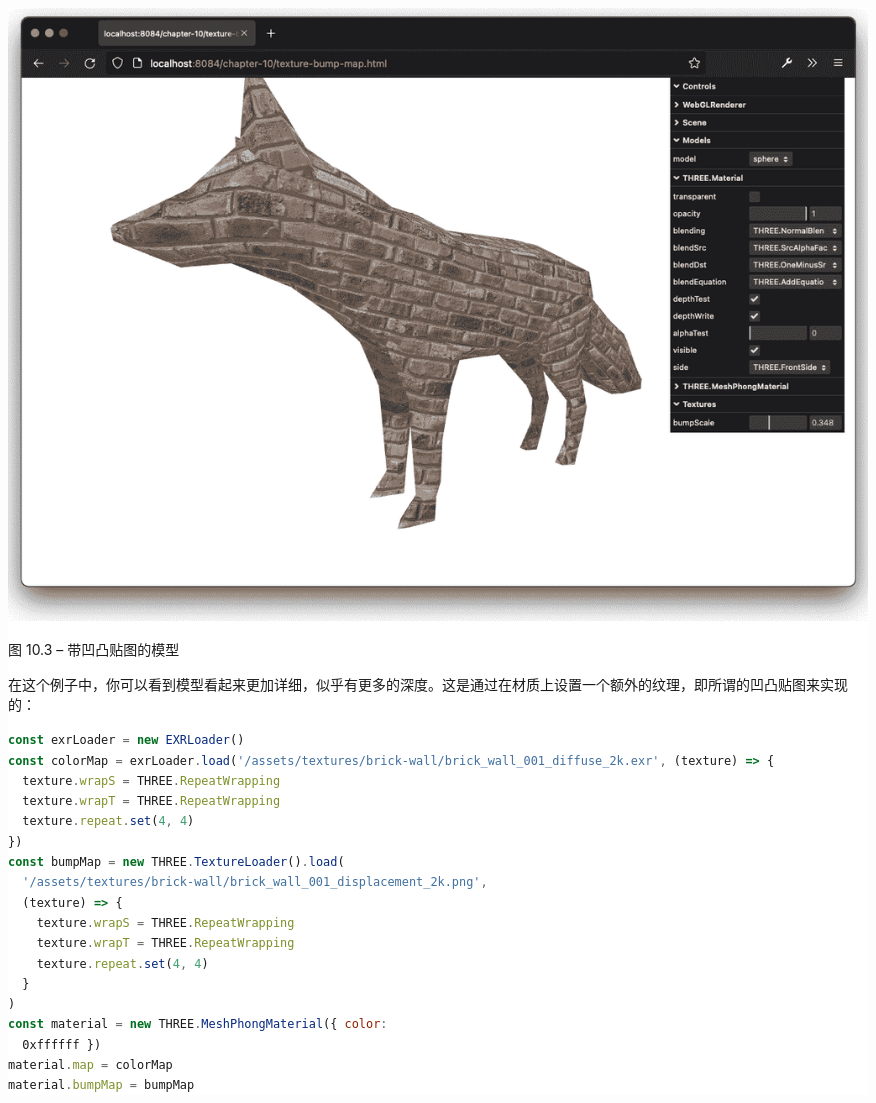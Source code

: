 ![图 10.3 – 带凹凸贴图的模型](img/Figure_10.3_B18726.jpg)

图 10.3 – 带凹凸贴图的模型

在这个例子中，你可以看到模型看起来更加详细，似乎有更多的深度。这是通过在材质上设置一个额外的纹理，即所谓的凹凸贴图来实现的：

```js
const exrLoader = new EXRLoader()
const colorMap = exrLoader.load('/assets/textures/brick-wall/brick_wall_001_diffuse_2k.exr', (texture) => {
  texture.wrapS = THREE.RepeatWrapping
  texture.wrapT = THREE.RepeatWrapping
  texture.repeat.set(4, 4)
})
const bumpMap = new THREE.TextureLoader().load(
  '/assets/textures/brick-wall/brick_wall_001_displacement_2k.png',
  (texture) => {
    texture.wrapS = THREE.RepeatWrapping
    texture.wrapT = THREE.RepeatWrapping
    texture.repeat.set(4, 4)
  }
)
const material = new THREE.MeshPhongMaterial({ color: 
  0xffffff })
material.map = colorMap
material.bumpMap = bumpMap
```
